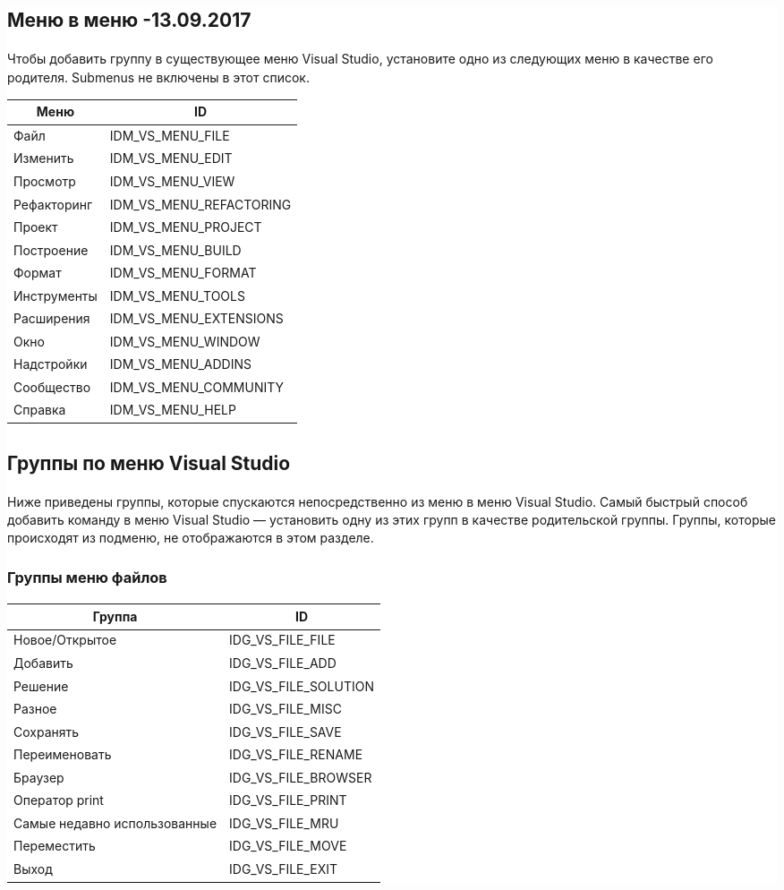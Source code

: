 ## <a name="menus-on-the-visual-studio-menu-bar"></a>Меню в меню -13.09.2017
 Чтобы добавить группу в существующее меню Visual Studio, установите одно из следующих меню в качестве его родителя. Submenus не включены в этот список.

|Меню|ID|
|----------|--------|
|Файл|IDM_VS_MENU_FILE|
|Изменить|IDM_VS_MENU_EDIT|
|Просмотр|IDM_VS_MENU_VIEW|
|Рефакторинг|IDM_VS_MENU_REFACTORING|
|Проект|IDM_VS_MENU_PROJECT|
|Построение|IDM_VS_MENU_BUILD|
|Формат|IDM_VS_MENU_FORMAT|
|Инструменты|IDM_VS_MENU_TOOLS|
|Расширения|IDM_VS_MENU_EXTENSIONS|
|Окно|IDM_VS_MENU_WINDOW|
|Надстройки|IDM_VS_MENU_ADDINS|
|Сообщество|IDM_VS_MENU_COMMUNITY|
|Справка|IDM_VS_MENU_HELP|

## <a name="groups-on-visual-studio-menus"></a>Группы по меню Visual Studio
 Ниже приведены группы, которые спускаются непосредственно из меню в меню Visual Studio. Самый быстрый способ добавить команду в меню Visual Studio — установить одну из этих групп в качестве родительской группы. Группы, которые происходят из подменю, не отображаются в этом разделе.

### <a name="file-menu-groups"></a>Группы меню файлов

|Группа|ID|
|-----------|--------|
|Новое/Открытое|IDG_VS_FILE_FILE|
|Добавить|IDG_VS_FILE_ADD|
|Решение|IDG_VS_FILE_SOLUTION|
|Разное|IDG_VS_FILE_MISC|
|Сохранять|IDG_VS_FILE_SAVE|
|Переименовать|IDG_VS_FILE_RENAME|
|Браузер|IDG_VS_FILE_BROWSER|
|Оператор print|IDG_VS_FILE_PRINT|
|Самые недавно использованные|IDG_VS_FILE_MRU|
|Переместить|IDG_VS_FILE_MOVE|
|Выход|IDG_VS_FILE_EXIT|
